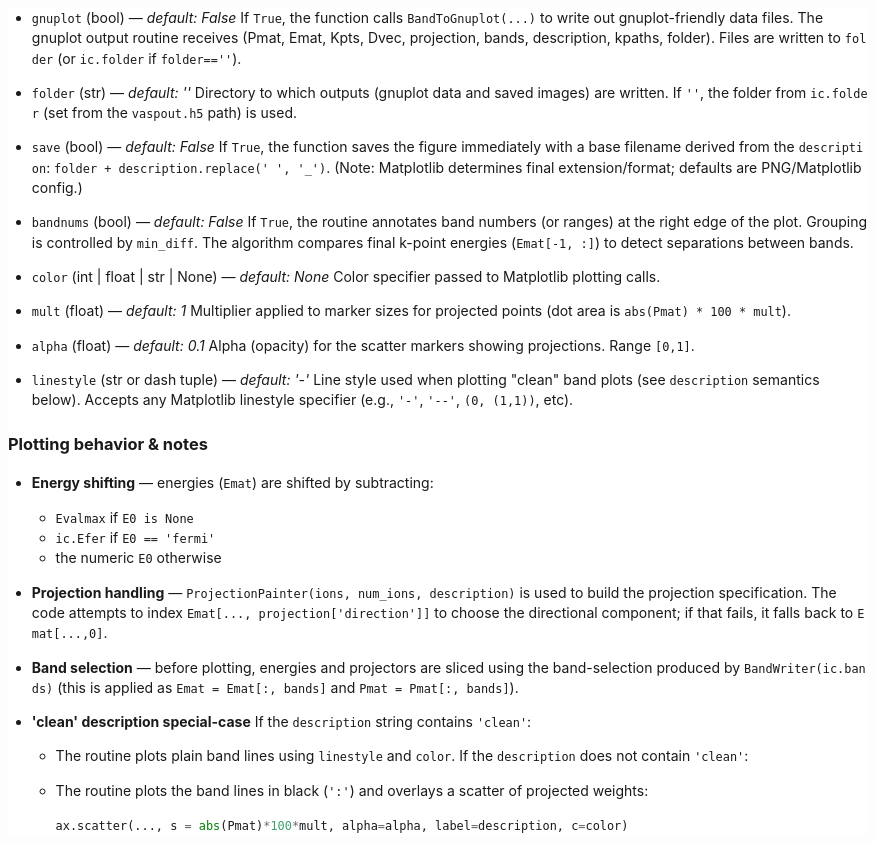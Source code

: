 * `gnuplot` (bool) — *default: False*
  If `True`, the function calls `BandToGnuplot(...)` to write out gnuplot-friendly data files. The gnuplot output routine receives (Pmat, Emat, Kpts, Dvec, projection, bands, description, kpaths, folder). Files are written to `folder` (or `ic.folder` if `folder==''`).

* `folder` (str) — *default: ''*
  Directory to which outputs (gnuplot data and saved images) are written. If `''`, the folder from `ic.folder` (set from the `vaspout.h5` path) is used.

* `save` (bool) — *default: False*
  If `True`, the function saves the figure immediately with a base filename derived from the `description`: `folder + description.replace(' ', '_')`. (Note: Matplotlib determines final extension/format; defaults are PNG/Matplotlib config.)

* `bandnums` (bool) — *default: False*
  If `True`, the routine annotates band numbers (or ranges) at the right edge of the plot. Grouping is controlled by `min_diff`. The algorithm compares final k-point energies (`Emat[-1, :]`) to detect separations between bands.

* `color` (int | float | str | None) — *default: None*
  Color specifier passed to Matplotlib plotting calls.

* `mult` (float) — *default: 1*
  Multiplier applied to marker sizes for projected points (dot area is `abs(Pmat) * 100 * mult`).

* `alpha` (float) — *default: 0.1*
  Alpha (opacity) for the scatter markers showing projections. Range `[0,1]`.

* `linestyle` (str or dash tuple) — *default: '-'*
  Line style used when plotting "clean" band plots (see `description` semantics below). Accepts any Matplotlib linestyle specifier (e.g., `'-'`, `'--'`, `(0, (1,1))`, etc).

### Plotting behavior & notes

* **Energy shifting** — energies (`Emat`) are shifted by subtracting:

  * `Evalmax` if `E0 is None`
  * `ic.Efer` if `E0 == 'fermi'`
  * the numeric `E0` otherwise

* **Projection handling** — `ProjectionPainter(ions, num_ions, description)` is used to build the projection specification. The code attempts to index `Emat[..., projection['direction']]` to choose the directional component; if that fails, it falls back to `Emat[...,0]`.

* **Band selection** — before plotting, energies and projectors are sliced using the band-selection produced by `BandWriter(ic.bands)` (this is applied as `Emat = Emat[:, bands]` and `Pmat = Pmat[:, bands]`).

* **'clean' description special-case**
  If the `description` string contains `'clean'`:

  * The routine plots plain band lines using `linestyle` and `color`.
    If the `description` does not contain `'clean'`:
  * The routine plots the band lines in black (`':'`) and overlays a scatter of projected weights:

    ```py
    ax.scatter(..., s = abs(Pmat)*100*mult, alpha=alpha, label=description, c=color)
    ```
